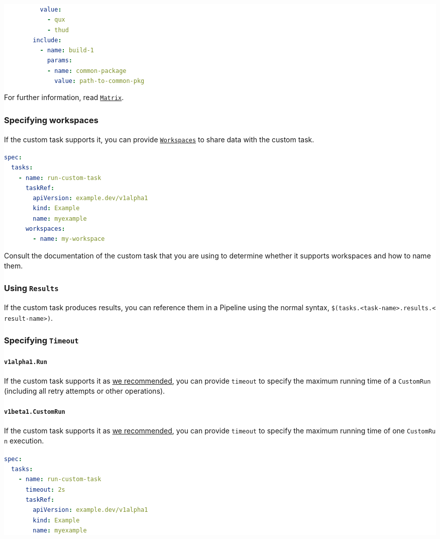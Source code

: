 ```yaml
          value:
            - qux
            - thud
        include:
          - name: build-1
            params:
            - name: common-package
              value: path-to-common-pkg
```

For further information, read [`Matrix`](./matrix.md).

### Specifying workspaces

If the custom task supports it, you can provide [`Workspaces`](workspaces.md#using-workspaces-in-tasks) to share data with the custom task.

```yaml
spec:
  tasks:
    - name: run-custom-task
      taskRef:
        apiVersion: example.dev/v1alpha1
        kind: Example
        name: myexample
      workspaces:
        - name: my-workspace
```

Consult the documentation of the custom task that you are using to determine whether it supports workspaces and how to name them.

### Using `Results`

If the custom task produces results, you can reference them in a Pipeline using the normal syntax,
`$(tasks.<task-name>.results.<result-name>)`.

### Specifying `Timeout`

#### `v1alpha1.Run`
If the custom task supports it as [we recommended](runs.md#developer-guide-for-custom-controllers-supporting-timeout), you can provide `timeout` to specify the maximum running time of a `CustomRun` (including all retry attempts or other operations).

#### `v1beta1.CustomRun`
If the custom task supports it as [we recommended](customruns.md#developer-guide-for-custom-controllers-supporting-timeout), you can provide `timeout` to specify the maximum running time of one `CustomRun` execution.

```yaml
spec:
  tasks:
    - name: run-custom-task
      timeout: 2s
      taskRef:
        apiVersion: example.dev/v1alpha1
        kind: Example
        name: myexample
```
